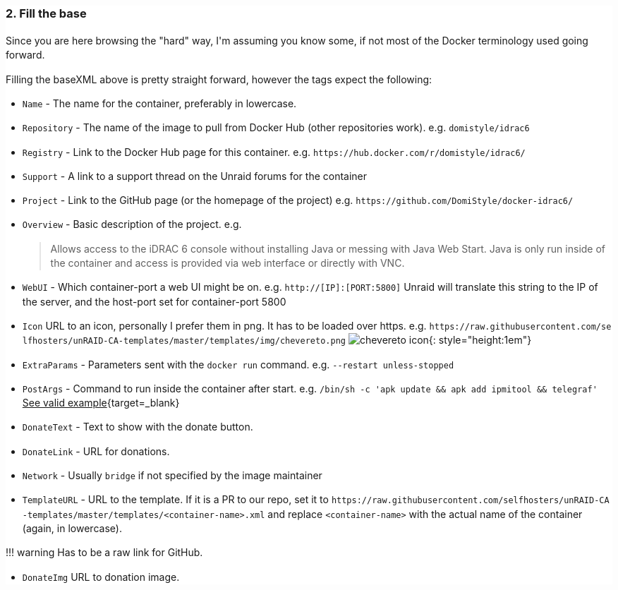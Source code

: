 ### 2. Fill the base

Since you are here browsing the "hard" way, I'm assuming you know some, if not most of the Docker terminology used going
forward.

Filling the baseXML above is pretty straight forward, however the tags expect the following:

- `Name` - The name for the container, preferably in lowercase.

- `Repository` - The name of the image to pull from Docker Hub (other repositories work). e.g. `domistyle/idrac6`

- `Registry` - Link to the Docker Hub page for this container. e.g. `https://hub.docker.com/r/domistyle/idrac6/`

- `Support` - A link to a support thread on the Unraid forums for the container

- `Project` - Link to the GitHub page (or the homepage of the project)
  e.g. `https://github.com/DomiStyle/docker-idrac6/`

- `Overview` - Basic description of the project. e.g.
  > Allows access to the iDRAC 6 console without installing Java or messing with Java Web Start. Java is only run inside
  of the container and access is provided via web interface or directly with VNC.

- `WebUI` - Which container-port a web UI might be on. e.g. `http://[IP]:[PORT:5800]` Unraid will translate this string
  to the IP of the server, and the host-port set for container-port 5800

- `Icon` URL to an icon, personally I prefer them in png. It has to be loaded over https.
  e.g. `https://raw.githubusercontent.com/selfhosters/unRAID-CA-templates/master/templates/img/chevereto.png`
  ![chevereto icon](https://raw.githubusercontent.com/selfhosters/unRAID-CA-templates/master/templates/img/chevereto.png){:
  style="height:1em"}

- `ExtraParams` - Parameters sent with the `docker run` command. e.g. `--restart unless-stopped`

- `PostArgs` - Command to run inside the container after start.
  e.g. `/bin/sh -c 'apk update && apk add ipmitool && telegraf'`
  [See valid example](../../telegraf/ipmi#telegraf){target=_blank}

- `DonateText` - Text to show with the donate button.

- `DonateLink` - URL for donations.

- `Network` - Usually `bridge` if not specified by the image maintainer

- `TemplateURL` - URL to the template. If it is a PR to our repo, set it
  to `https://raw.githubusercontent.com/selfhosters/unRAID-CA-templates/master/templates/<container-name>.xml` and
  replace `<container-name>` with the actual name of the container (again, in lowercase).

!!! warning
    Has to be a raw link for GitHub.

- `DonateImg` URL to donation image.
